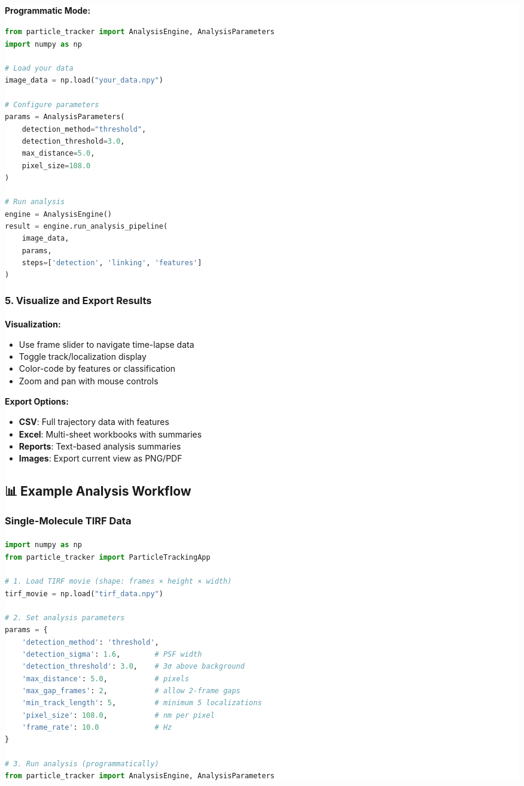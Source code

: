**Programmatic Mode:**
```python
from particle_tracker import AnalysisEngine, AnalysisParameters
import numpy as np

# Load your data
image_data = np.load("your_data.npy")

# Configure parameters
params = AnalysisParameters(
    detection_method="threshold",
    detection_threshold=3.0,
    max_distance=5.0,
    pixel_size=108.0
)

# Run analysis
engine = AnalysisEngine()
result = engine.run_analysis_pipeline(
    image_data, 
    params, 
    steps=['detection', 'linking', 'features']
)
```

### 5. Visualize and Export Results

**Visualization:**
- Use frame slider to navigate time-lapse data
- Toggle track/localization display
- Color-code by features or classification
- Zoom and pan with mouse controls

**Export Options:**
- **CSV**: Full trajectory data with features
- **Excel**: Multi-sheet workbooks with summaries
- **Reports**: Text-based analysis summaries
- **Images**: Export current view as PNG/PDF

## 📊 Example Analysis Workflow

### Single-Molecule TIRF Data

```python
import numpy as np
from particle_tracker import ParticleTrackingApp

# 1. Load TIRF movie (shape: frames × height × width)
tirf_movie = np.load("tirf_data.npy")

# 2. Set analysis parameters
params = {
    'detection_method': 'threshold',
    'detection_sigma': 1.6,        # PSF width
    'detection_threshold': 3.0,    # 3σ above background
    'max_distance': 5.0,           # pixels
    'max_gap_frames': 2,           # allow 2-frame gaps
    'min_track_length': 5,         # minimum 5 localizations
    'pixel_size': 108.0,           # nm per pixel
    'frame_rate': 10.0             # Hz
}

# 3. Run analysis (programmatically)
from particle_tracker import AnalysisEngine, AnalysisParameters
```